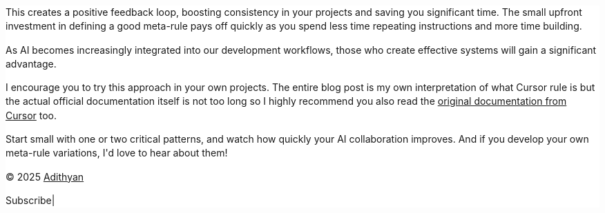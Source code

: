 This creates a positive feedback loop, boosting consistency in your projects and saving you significant time. The small upfront investment in defining a good meta-rule pays off quickly as you spend less time repeating instructions and more time building.

As AI becomes increasingly integrated into our development workflows, those who create effective systems will gain a significant advantage.

I encourage you to try this approach in your own projects. The entire blog post is my own interpretation of what Cursor rule is but the actual official documentation itself is not too long so I highly recommend you also read the [original documentation from Cursor](https://docs.cursor.com/context/rules-for-ai) too.

Start small with one or two critical patterns, and watch how quickly your AI collaboration improves. And if you develop your own meta-rule variations, I'd love to hear about them!

© 2025 [Adithyan](https://x.com/adithyan_ai)

Subscribe|

[](https://x.com/adithyan_ai)[](https://github.com/AdithyanI)[](https://www.instagram.com/adithyan.ai/)[](https://www.linkedin.com/in/adithyan-ai/)[](mailto:adi@aipodcast.ing)[](https://www.adithyan.io/rss.xml)
